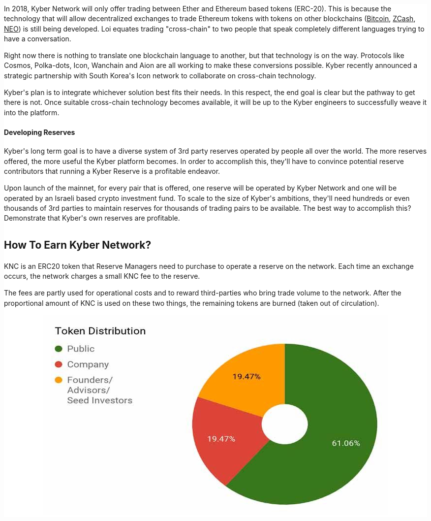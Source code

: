 <p>In 2018, Kyber Network will only offer trading between Ether and Ethereum based tokens (ERC-20). This is because the technology that will allow decentralized exchanges to trade Ethereum tokens with tokens on other blockchains (<a href="/what-is-bitcoin/">Bitcoin</a>, <a href="/what-is-zcash/">ZCash</a>, <a href="/what-is-neo/">NEO</a>) is still being developed. Loi equates trading "cross-chain" to two people that speak completely different languages trying to have a conversation. </p>

<p>Right now there is nothing to translate one blockchain language to another, but that technology is on the way. Protocols like Cosmos, Polka-dots, Icon, Wanchain and Aion are all working to make these conversions possible. Kyber recently announced a strategic partnership with South Korea's Icon network to collaborate on cross-chain technology. </p>

<p>Kyber's plan is to integrate whichever solution best fits their needs. In this respect, the end goal is clear but the pathway to get there is not. Once suitable cross-chain technology becomes available, it will be up to the Kyber engineers to successfully weave it into the platform.  </p>

<h4>Developing Reserves</h4>

<p>Kyber's long term goal is to have a diverse system of 3rd party reserves operated by people all over the world. The more reserves offered, the more useful the Kyber platform becomes. In order to accomplish this, they'll have to convince potential reserve contributors that running a Kyber Reserve is a profitable endeavor. </p>

<p>Upon launch of the mainnet, for every pair that is offered, one reserve will be operated by Kyber Network and one will be operated by an Israeli based crypto investment fund. To scale to the size of Kyber's ambitions, they'll need hundreds or even thousands of 3rd parties to maintain reserves for thousands of trading pairs to be available. The best way to accomplish this? Demonstrate that Kyber's own reserves are profitable. </p>

<h2 id="earn">How To Earn Kyber Network?</h2>

<p>KNC is an ERC20 token that Reserve Managers need to purchase to operate a reserve on the network. Each time an exchange occurs, the network charges a small KNC fee to the reserve.</p>

<p>The fees are partly used for operational costs and to reward third-parties who bring trade volume to the network. After the proportional amount of KNC is used on these two things, the remaining tokens are burned (taken out of circulation).</p>

<center><img src="/images/kyber-network-108.jpg" alt="kyber network"></center>
